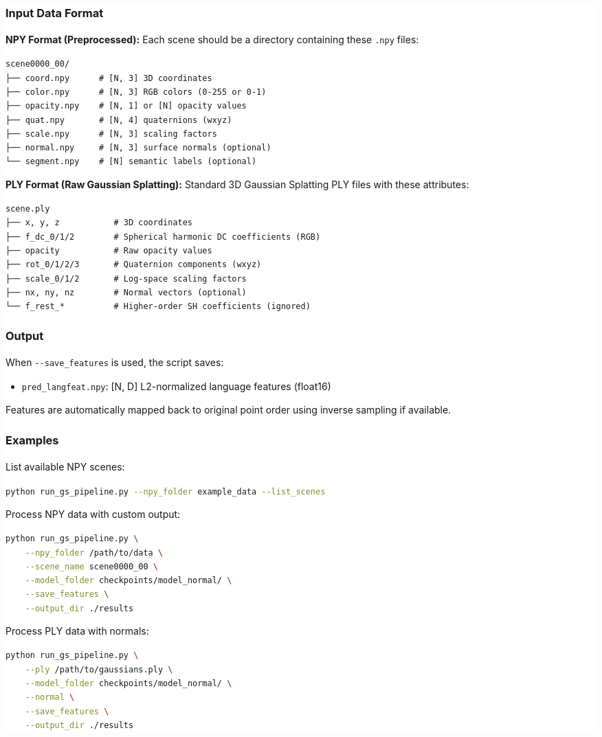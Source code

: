 ### Input Data Format

**NPY Format (Preprocessed):**
Each scene should be a directory containing these `.npy` files:
```
scene0000_00/
├── coord.npy      # [N, 3] 3D coordinates
├── color.npy      # [N, 3] RGB colors (0-255 or 0-1)
├── opacity.npy    # [N, 1] or [N] opacity values
├── quat.npy       # [N, 4] quaternions (wxyz)
├── scale.npy      # [N, 3] scaling factors
├── normal.npy     # [N, 3] surface normals (optional)
└── segment.npy    # [N] semantic labels (optional)
```

**PLY Format (Raw Gaussian Splatting):**
Standard 3D Gaussian Splatting PLY files with these attributes:
```
scene.ply
├── x, y, z           # 3D coordinates
├── f_dc_0/1/2        # Spherical harmonic DC coefficients (RGB)
├── opacity           # Raw opacity values
├── rot_0/1/2/3       # Quaternion components (wxyz)
├── scale_0/1/2       # Log-space scaling factors
├── nx, ny, nz        # Normal vectors (optional)
└── f_rest_*          # Higher-order SH coefficients (ignored)
```


### Output

When `--save_features` is used, the script saves:
- `pred_langfeat.npy`: [N, D] L2-normalized language features (float16)

Features are automatically mapped back to original point order using inverse sampling if available.

### Examples

List available NPY scenes:
```bash
python run_gs_pipeline.py --npy_folder example_data --list_scenes
```

Process NPY data with custom output:
```bash
python run_gs_pipeline.py \
    --npy_folder /path/to/data \
    --scene_name scene0000_00 \
    --model_folder checkpoints/model_normal/ \
    --save_features \
    --output_dir ./results
```

Process PLY data with normals:
```bash
python run_gs_pipeline.py \
    --ply /path/to/gaussians.ply \
    --model_folder checkpoints/model_normal/ \
    --normal \
    --save_features \
    --output_dir ./results
```
